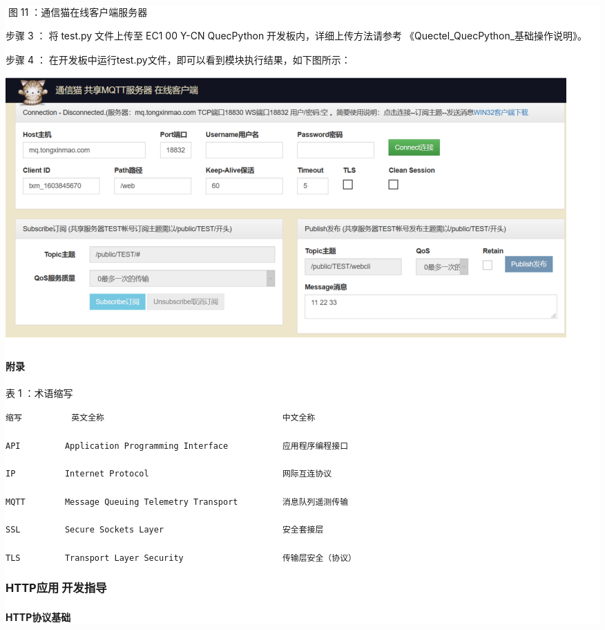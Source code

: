 ​														图 11 ：通信猫在线客户端服务器



步骤 3 ： 将 test.py 文件上传至 EC1 00 Y-CN QuecPython 开发板内，详细上传方法请参考
《Quectel_QuecPython_基础操作说明》。



步骤 4 ： 在开发板中运行test.py文件，即可以看到模块执行结果，如下图所示：

![](media/图11_通信猫在线客户端服务器.jpg)


#### 附录

表 1 ：术语缩写

```
缩写 			英文全称 									中文全称

API 		Application Programming Interface 			应用程序编程接口

IP 			Internet Protocol 							网际互连协议

MQTT 		Message Queuing Telemetry Transport 		消息队列遥测传输

SSL 		Secure Sockets Layer 						安全套接层

TLS 		Transport Layer Security 					传输层安全（协议）
```




### HTTP应用 开发指导

#### **HTTP协议基础**
